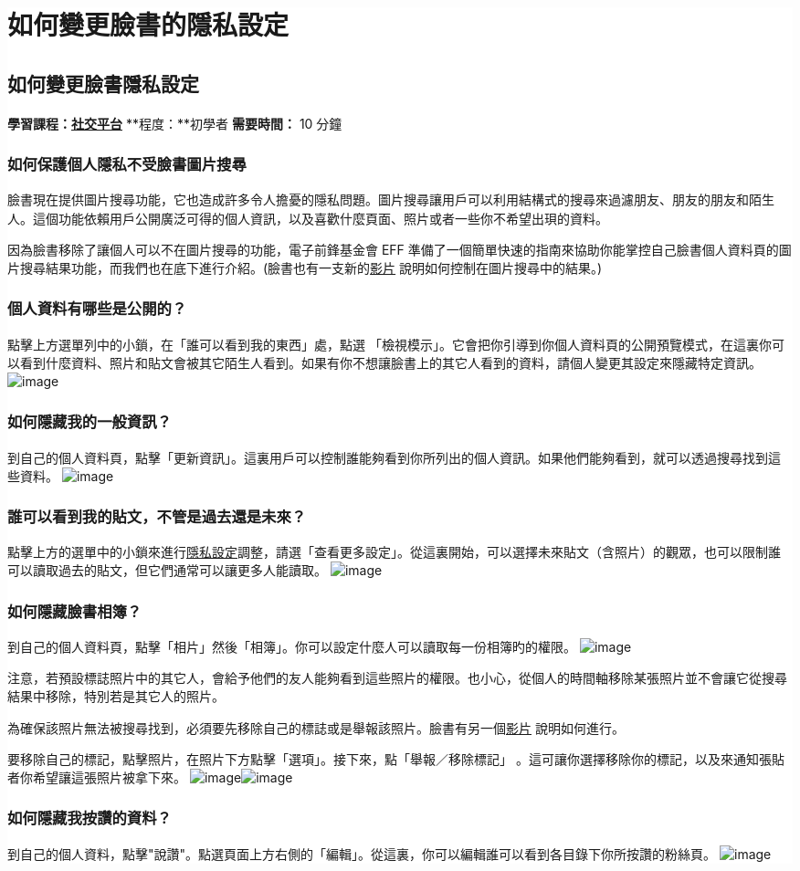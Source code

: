 [Title]: # ()
[Difficulty]: # (初學者)
[Order]: # (0)

# 如何變更臉書的隱私設定

## 如何變更臉書隱私設定

**學習課程：[社交平台](umbrella://lesson/social-media)**
**程度：**初學者
**需要時間：** 10 分鐘

### 如何保護個人隱私不受臉書圖片搜尋

臉書現在提供圖片搜尋功能，它也造成許多令人擔憂的隱私問題。圖片搜尋讓用戶可以利用結構式的搜尋來過濾朋友、朋友的朋友和陌生人。這個功能依賴用戶公開廣泛可得的個人資訊，以及喜歡什麼頁面、照片或者一些你不希望出珼的資料。

因為臉書移除了讓個人可以不在圖片搜尋的功能，電子前鋒基金會 EFF 準備了一個簡單快速的指南來協助你能掌控自己臉書個人資料頁的圖片搜尋結果功能，而我們也在底下進行介紹。(臉書也有一支新的[影片](https://www.youtube.com/watch?v=bSji6Y66aKo) 說明如何控制在圖片搜尋中的結果。)

### 個人資料有哪些是公開的？

點擊上方選單列中的小鎖，在「誰可以看到我的東西」處，點選 「檢視模示」。它會把你引導到你個人資料頁的公開預覽模式，在這裏你可以看到什麼資料、照片和貼文會被其它陌生人看到。如果有你不想讓臉書上的其它人看到的資料，請個人變更其設定來隱藏特定資訊。
![image](tool_facebook1.png)

### 如何隱藏我的一般資訊？

到自己的個人資料頁，點擊「更新資訊」。這裏用戶可以控制誰能夠看到你所列出的個人資訊。如果他們能夠看到，就可以透過搜尋找到這些資料。
![image](tool_facebook2.png)

### 誰可以看到我的貼文，不管是過去還是未來？

點擊上方的選單中的小鎖來進行[隱私設定](https://www.facebook.com/settings?tab=privacy)調整，請選「查看更多設定」。從這裏開始，可以選擇未來貼文（含照片）的觀眾，也可以限制誰可以讀取過去的貼文，但它們通常可以讓更多人能讀取。
![image](tool_facebook3.png)

### 如何隱藏臉書相簿？

到自己的個人資料頁，點擊「相片」然後「相簿」。你可以設定什麼人可以讀取每一份相簿旳的權限。
![image](tool_facebook4.png)

注意，若預設標誌照片中的其它人，會給予他們的友人能夠看到這些照片的權限。也小心，從個人的時間軸移除某張照片並不會讓它從搜尋結果中移除，特別若是其它人的照片。

為確保該照片無法被搜尋找到，必須要先移除自己的標誌或是舉報該照片。臉書有另一個[影片](https://www.youtube.com/watch?v=CaJYQXiu3PY) 說明如何進行。

要移除自己的標記，點擊照片，在照片下方點擊「選項」。接下來，點「舉報／移除標記」 。這可讓你選擇移除你的標記，以及來通知張貼者你希望讓這張照片被拿下來。
![image](tool_facebook6.png)![image](tool_facebook5.png)

### 如何隱藏我按讚的資料？

到自己的個人資料，點擊"說讚"。點選頁面上方右側的「編輯」。從這裏，你可以編輯誰可以看到各目錄下你所按讚的粉絲頁。
![image](tool_facebook7.png)
